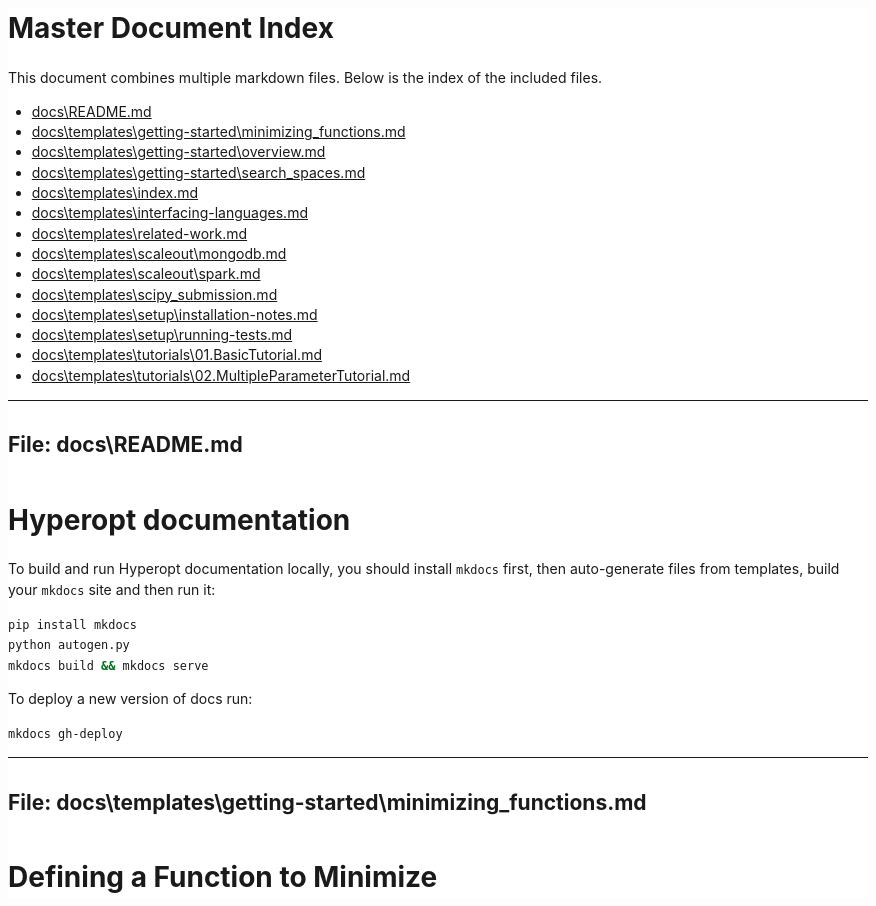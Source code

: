# Master Document Index

This document combines multiple markdown files. Below is the index of the included files.

- [docs\README.md](#docs-readme)
- [docs\templates\getting-started\minimizing_functions.md](#docs-templates-getting-started-minimizing_functions)
- [docs\templates\getting-started\overview.md](#docs-templates-getting-started-overview)
- [docs\templates\getting-started\search_spaces.md](#docs-templates-getting-started-search_spaces)
- [docs\templates\index.md](#docs-templates-index)
- [docs\templates\interfacing-languages.md](#docs-templates-interfacing-languages)
- [docs\templates\related-work.md](#docs-templates-related-work)
- [docs\templates\scaleout\mongodb.md](#docs-templates-scaleout-mongodb)
- [docs\templates\scaleout\spark.md](#docs-templates-scaleout-spark)
- [docs\templates\scipy_submission.md](#docs-templates-scipy_submission)
- [docs\templates\setup\installation-notes.md](#docs-templates-setup-installation-notes)
- [docs\templates\setup\running-tests.md](#docs-templates-setup-running-tests)
- [docs\templates\tutorials\01.BasicTutorial.md](#docs-templates-tutorials-01.basictutorial)
- [docs\templates\tutorials\02.MultipleParameterTutorial.md](#docs-templates-tutorials-02.multipleparametertutorial)


---

## <a name="docs-readme"></a>File: docs\README.md

# Hyperopt documentation

To build and run Hyperopt documentation locally, you should install `mkdocs` first,
then auto-generate files from templates, build your `mkdocs` site and then run it:

```bash
pip install mkdocs
python autogen.py
mkdocs build && mkdocs serve
```

To deploy a new version of docs run:
```bash
mkdocs gh-deploy
```


---

## <a name="docs-templates-getting-started-minimizing_functions"></a>File: docs\templates\getting-started\minimizing_functions.md

# Defining a Function to Minimize
